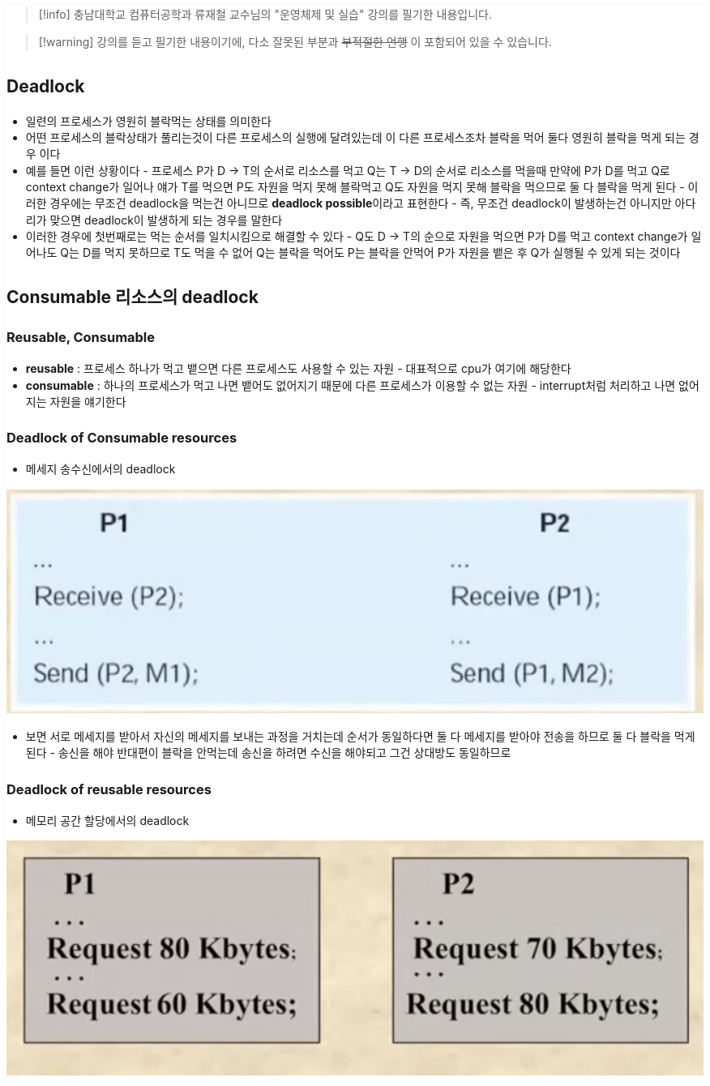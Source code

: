 > [!info] 충남대학교 컴퓨터공학과 류재철 교수님의 "운영체제 및 실습" 강의를 필기한 내용입니다.

> [!warning] 강의를 듣고 필기한 내용이기에, 다소 잘못된 부분과 ~~부적절한 언행~~ 이 포함되어 있을 수 있습니다.

## Deadlock

- 일련의 프로세스가 영원히 블락먹는 상태를 의미한다
- 어떤 프로세스의 블락상태가 풀리는것이 다른 프로세스의 실행에 달려있는데 이 다른 프로세스조차 블락을 먹어 둘다 영원히 블락을 먹게 되는 경우 이다
- 예를 들면 이런 상황이다 - 프로세스 P가 D → T의 순서로 리소스를 먹고 Q는 T → D의 순서로 리소스를 먹을때 만약에 P가 D를 먹고 Q로 context change가 일어나 얘가 T를 먹으면 P도 자원을 먹지 못해 블락먹고 Q도 자원을 먹지 못해 블락을 먹으므로 둘 다 블락을 먹게 된다 - 이러한 경우에는 무조건 deadlock을 먹는건 아니므로 **deadlock possible**이라고 표현한다 - 즉, 무조건 deadlock이 발생하는건 아니지만 아다리가 맞으면 deadlock이 발생하게 되는 경우를 말한다
- 이러한 경우에 첫번째로는 먹는 순서를 일치시킴으로 해결할 수 있다 - Q도 D → T의 순으로 자원을 먹으면 P가 D를 먹고 context change가 일어나도 Q는 D를 먹지 못하므로 T도 먹을 수 없어 Q는 블락을 먹어도 P는 블락을 안먹어 P가 자원을 뱉은 후 Q가 실행될 수 있게 되는 것이다

## Consumable 리소스의 deadlock

### Reusable, Consumable

- **reusable** : 프로세스 하나가 먹고 뱉으면 다른 프로세스도 사용할 수 있는 자원 - 대표적으로 cpu가 여기에 해당한다
- **consumable** : 하나의 프로세스가 먹고 나면 뱉어도 없어지기 때문에 다른 프로세스가 이용할 수 없는 자원 - interrupt처럼 처리하고 나면 없어지는 자원을 얘기한다

### Deadlock of Consumable resources

- 메세지 송수신에서의 deadlock

![%E1%84%8B%E1%85%B5%E1%84%85%E1%85%A9%E1%86%AB06%20-%20Deadlock%20&%20Starvation%205db36cfb9e824a1f84a62f2670e8442b/image1.png](os.spring.2021.cse.cnu.ac.kr/images/6/image1.png)

- 보면 서로 메세지를 받아서 자신의 메세지를 보내는 과정을 거치는데 순서가 동일하다면 둘 다 메세지를 받아야 전송을 하므로 둘 다 블락을 먹게 된다 - 송신을 해야 반대편이 블락을 안먹는데 송신을 하려면 수신을 해야되고 그건 상대방도 동일하므로

### Deadlock of reusable resources

- 메모리 공간 할당에서의 deadlock

![%E1%84%8B%E1%85%B5%E1%84%85%E1%85%A9%E1%86%AB06%20-%20Deadlock%20&%20Starvation%205db36cfb9e824a1f84a62f2670e8442b/image2.png](os.spring.2021.cse.cnu.ac.kr/images/6/image2.png)